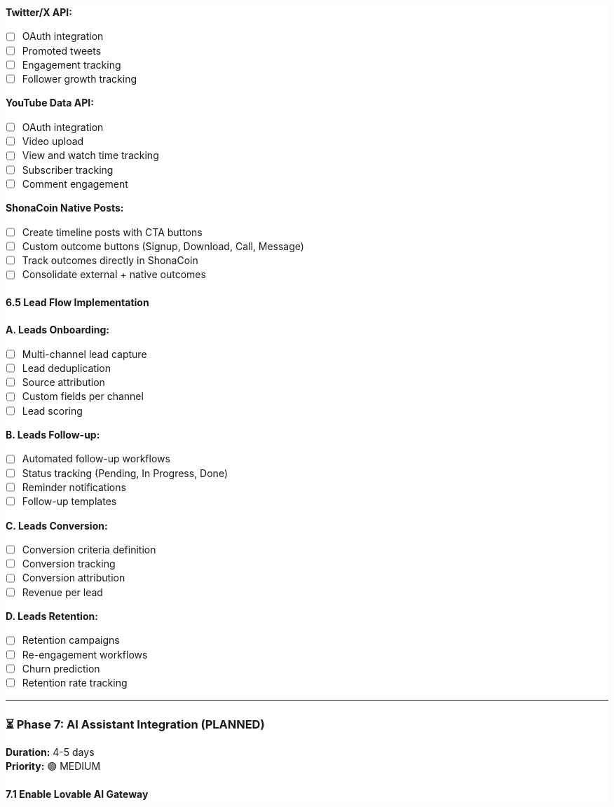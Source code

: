**Twitter/X API:**
- [ ] OAuth integration
- [ ] Promoted tweets
- [ ] Engagement tracking
- [ ] Follower growth tracking

**YouTube Data API:**
- [ ] OAuth integration
- [ ] Video upload
- [ ] View and watch time tracking
- [ ] Subscriber tracking
- [ ] Comment engagement

**ShonaCoin Native Posts:**
- [ ] Create timeline posts with CTA buttons
- [ ] Custom outcome buttons (Signup, Download, Call, Message)
- [ ] Track outcomes directly in ShonaCoin
- [ ] Consolidate external + native outcomes

#### 6.5 Lead Flow Implementation

**A. Leads Onboarding:**
- [ ] Multi-channel lead capture
- [ ] Lead deduplication
- [ ] Source attribution
- [ ] Custom fields per channel
- [ ] Lead scoring

**B. Leads Follow-up:**
- [ ] Automated follow-up workflows
- [ ] Status tracking (Pending, In Progress, Done)
- [ ] Reminder notifications
- [ ] Follow-up templates

**C. Leads Conversion:**
- [ ] Conversion criteria definition
- [ ] Conversion tracking
- [ ] Conversion attribution
- [ ] Revenue per lead

**D. Leads Retention:**
- [ ] Retention campaigns
- [ ] Re-engagement workflows
- [ ] Churn prediction
- [ ] Retention rate tracking

---

### ⏳ Phase 7: AI Assistant Integration (PLANNED)

**Duration:** 4-5 days  
**Priority:** 🟢 MEDIUM

#### 7.1 Enable Lovable AI Gateway
